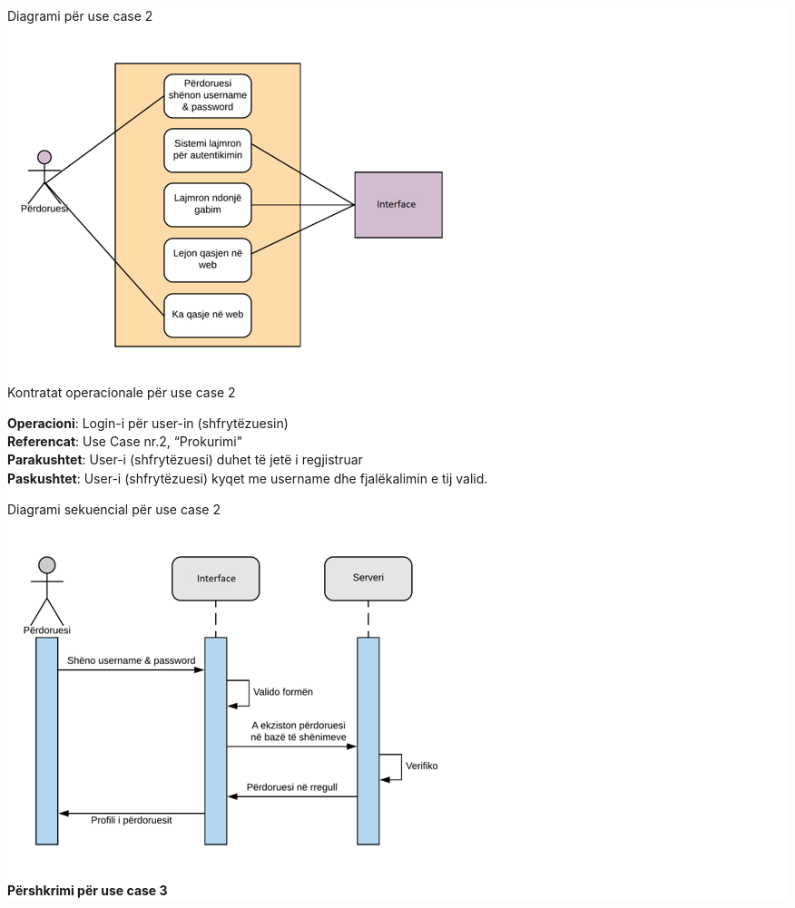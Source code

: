 Diagrami për use case 2

<img src="img/Diagramiusecase2.png">

Kontratat operacionale për use case 2

<b>Operacioni</b>: Login-i për user-in (shfrytëzuesin) </br>
<b>Referencat</b>: Use Case nr.2, “Prokurimi" </br>
<b>Parakushtet</b>: User-i (shfrytëzuesi) duhet të jetë i regjistruar </br>
<b>Paskushtet</b>: User-i (shfrytëzuesi) kyqet me username dhe fjalëkalimin e tij valid.

Diagrami sekuencial për use case 2

<img src="img/DiagramiSekuencial2.png">

#### Përshkrimi për use case 3
